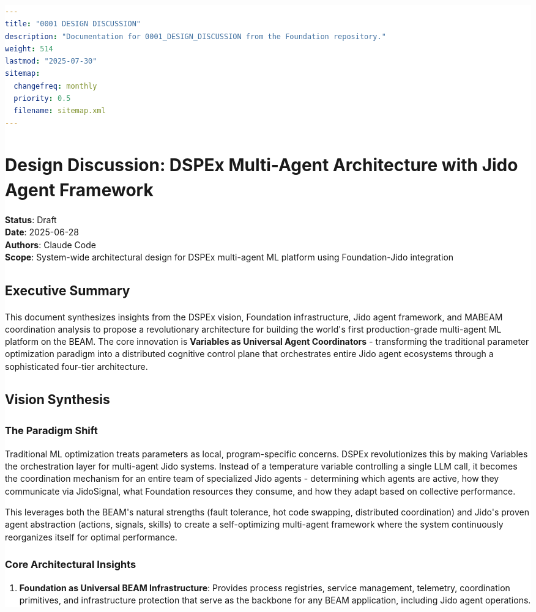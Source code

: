 ```yaml
---
title: "0001 DESIGN DISCUSSION"
description: "Documentation for 0001_DESIGN_DISCUSSION from the Foundation repository."
weight: 514
lastmod: "2025-07-30"
sitemap:
  changefreq: monthly
  priority: 0.5
  filename: sitemap.xml
---
```


# Design Discussion: DSPEx Multi-Agent Architecture with Jido Agent Framework

**Status**: Draft  
**Date**: 2025-06-28  
**Authors**: Claude Code  
**Scope**: System-wide architectural design for DSPEx multi-agent ML platform using Foundation-Jido integration

## Executive Summary

This document synthesizes insights from the DSPEx vision, Foundation infrastructure, Jido agent framework, and MABEAM coordination analysis to propose a revolutionary architecture for building the world's first production-grade multi-agent ML platform on the BEAM. The core innovation is **Variables as Universal Agent Coordinators** - transforming the traditional parameter optimization paradigm into a distributed cognitive control plane that orchestrates entire Jido agent ecosystems through a sophisticated four-tier architecture.

## Vision Synthesis

### The Paradigm Shift

Traditional ML optimization treats parameters as local, program-specific concerns. DSPEx revolutionizes this by making Variables the orchestration layer for multi-agent Jido systems. Instead of a temperature variable controlling a single LLM call, it becomes the coordination mechanism for an entire team of specialized Jido agents - determining which agents are active, how they communicate via JidoSignal, what Foundation resources they consume, and how they adapt based on collective performance.

This leverages both the BEAM's natural strengths (fault tolerance, hot code swapping, distributed coordination) and Jido's proven agent abstraction (actions, signals, skills) to create a self-optimizing multi-agent framework where the system continuously reorganizes itself for optimal performance.

### Core Architectural Insights

1. **Foundation as Universal BEAM Infrastructure**: Provides process registries, service management, telemetry, coordination primitives, and infrastructure protection that serve as the backbone for any BEAM application, including Jido agent operations.
